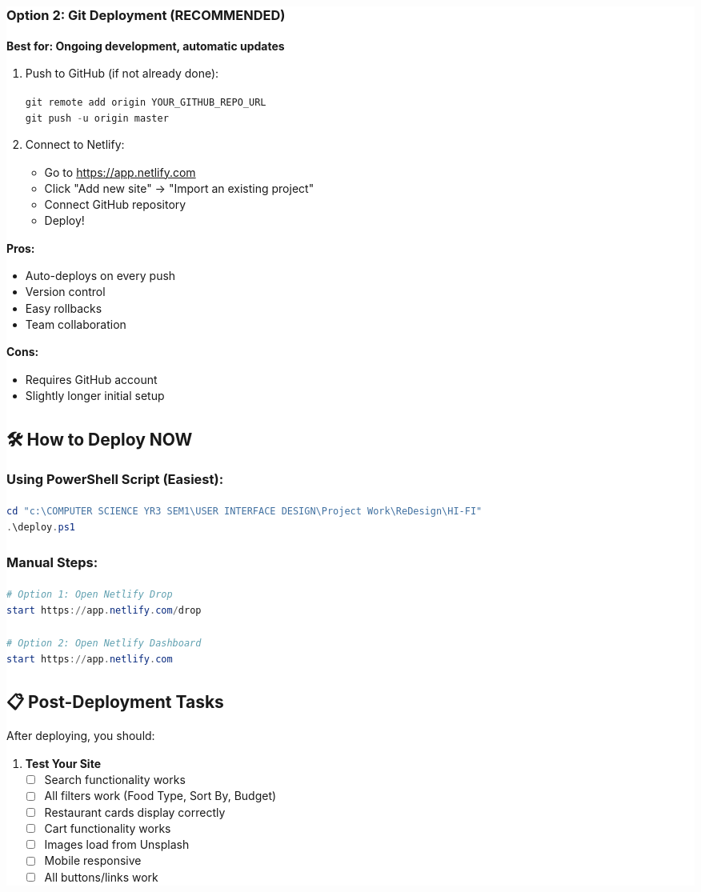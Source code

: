 ### Option 2: Git Deployment (RECOMMENDED)
**Best for: Ongoing development, automatic updates**

1. Push to GitHub (if not already done):
   ```powershell
   git remote add origin YOUR_GITHUB_REPO_URL
   git push -u origin master
   ```

2. Connect to Netlify:
   - Go to https://app.netlify.com
   - Click "Add new site" → "Import an existing project"
   - Connect GitHub repository
   - Deploy!

**Pros:**
- Auto-deploys on every push
- Version control
- Easy rollbacks
- Team collaboration

**Cons:**
- Requires GitHub account
- Slightly longer initial setup

## 🛠️ How to Deploy NOW

### Using PowerShell Script (Easiest):
```powershell
cd "c:\COMPUTER SCIENCE YR3 SEM1\USER INTERFACE DESIGN\Project Work\ReDesign\HI-FI"
.\deploy.ps1
```

### Manual Steps:
```powershell
# Option 1: Open Netlify Drop
start https://app.netlify.com/drop

# Option 2: Open Netlify Dashboard
start https://app.netlify.com
```

## 📋 Post-Deployment Tasks

After deploying, you should:

1. **Test Your Site**
   - [ ] Search functionality works
   - [ ] All filters work (Food Type, Sort By, Budget)
   - [ ] Restaurant cards display correctly
   - [ ] Cart functionality works
   - [ ] Images load from Unsplash
   - [ ] Mobile responsive
   - [ ] All buttons/links work
